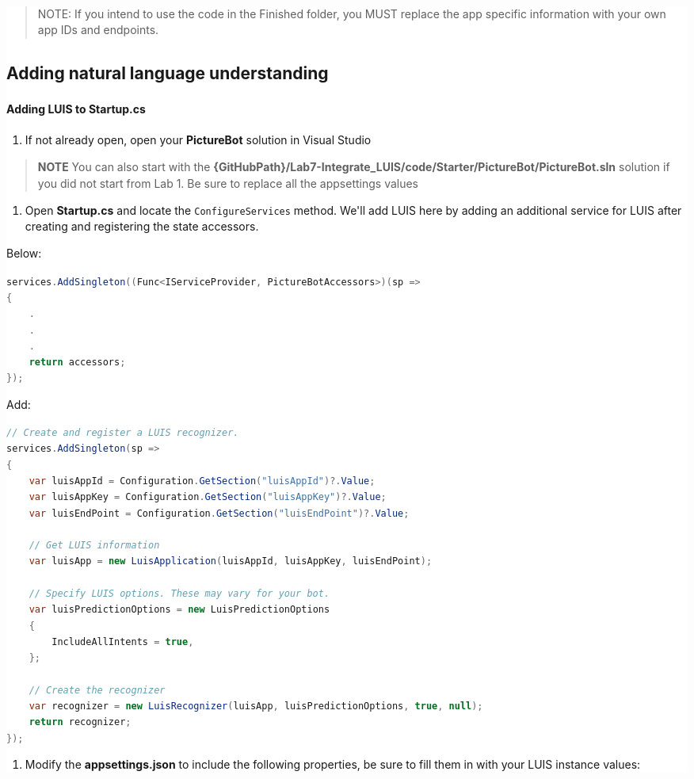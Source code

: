 >NOTE: If you intend to use the code in the Finished folder, you MUST replace the app specific information with your own app IDs and endpoints.

## Adding natural language understanding

#### Adding LUIS to Startup.cs

1.  If not already open, open your **PictureBot** solution in Visual Studio

> **NOTE** You can also start with the **{GitHubPath}/Lab7-Integrate_LUIS/code/Starter/PictureBot/PictureBot.sln** solution if you did not start from Lab 1.
> Be sure to replace all the appsettings values

1.  Open **Startup.cs** and locate the `ConfigureServices` method. We'll add LUIS here by adding an additional service for LUIS after creating and registering the state accessors.

Below:

```csharp
services.AddSingleton((Func<IServiceProvider, PictureBotAccessors>)(sp =>
{
    .
    .
    .
    return accessors;
});
```

Add:

```csharp
// Create and register a LUIS recognizer.
services.AddSingleton(sp =>
{
    var luisAppId = Configuration.GetSection("luisAppId")?.Value;
    var luisAppKey = Configuration.GetSection("luisAppKey")?.Value;
    var luisEndPoint = Configuration.GetSection("luisEndPoint")?.Value;

    // Get LUIS information
    var luisApp = new LuisApplication(luisAppId, luisAppKey, luisEndPoint);

    // Specify LUIS options. These may vary for your bot.
    var luisPredictionOptions = new LuisPredictionOptions
    {
        IncludeAllIntents = true,
    };

    // Create the recognizer
    var recognizer = new LuisRecognizer(luisApp, luisPredictionOptions, true, null);
    return recognizer;
});
```

1.  Modify the **appsettings.json** to include the following properties, be sure to fill them in with your LUIS instance values:
